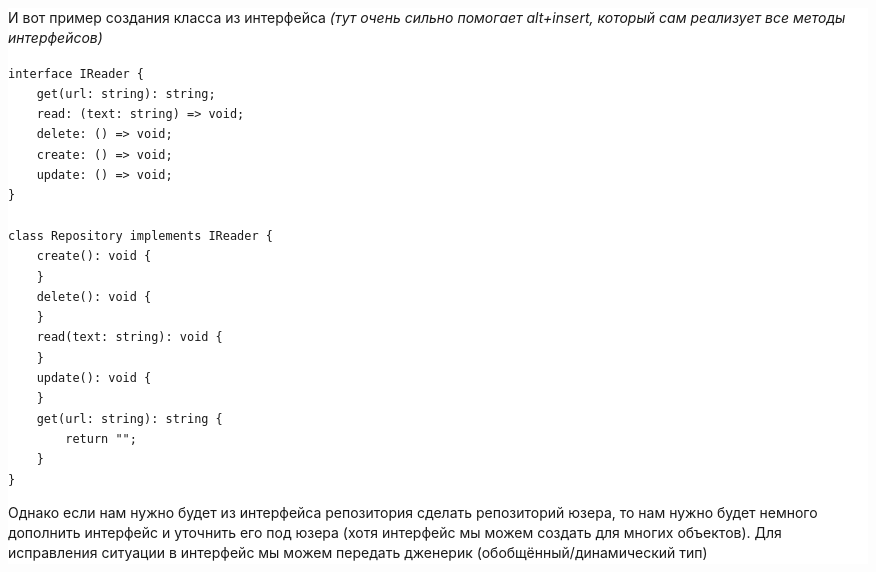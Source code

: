 И вот пример создания класса из интерфейса
*(тут очень сильно помогает alt+insert, который сам реализует все методы интерфейсов)*

```TS
interface IReader {  
    get(url: string): string;  
    read: (text: string) => void;  
    delete: () => void;  
    create: () => void;  
    update: () => void;  
}  
  
class Repository implements IReader {  
    create(): void {  
    }  
    delete(): void {  
    }  
    read(text: string): void {  
    }  
    update(): void {  
    }  
    get(url: string): string {  
        return "";  
    }  
}
```

Однако если нам нужно будет из интерфейса репозитория сделать репозиторий юзера, то нам нужно будет немного дополнить интерфейс и уточнить его под юзера (хотя интерфейс мы можем создать для многих объектов).
Для исправления ситуации  в интерфейс мы можем передать дженерик (обобщённый/динамический тип)
